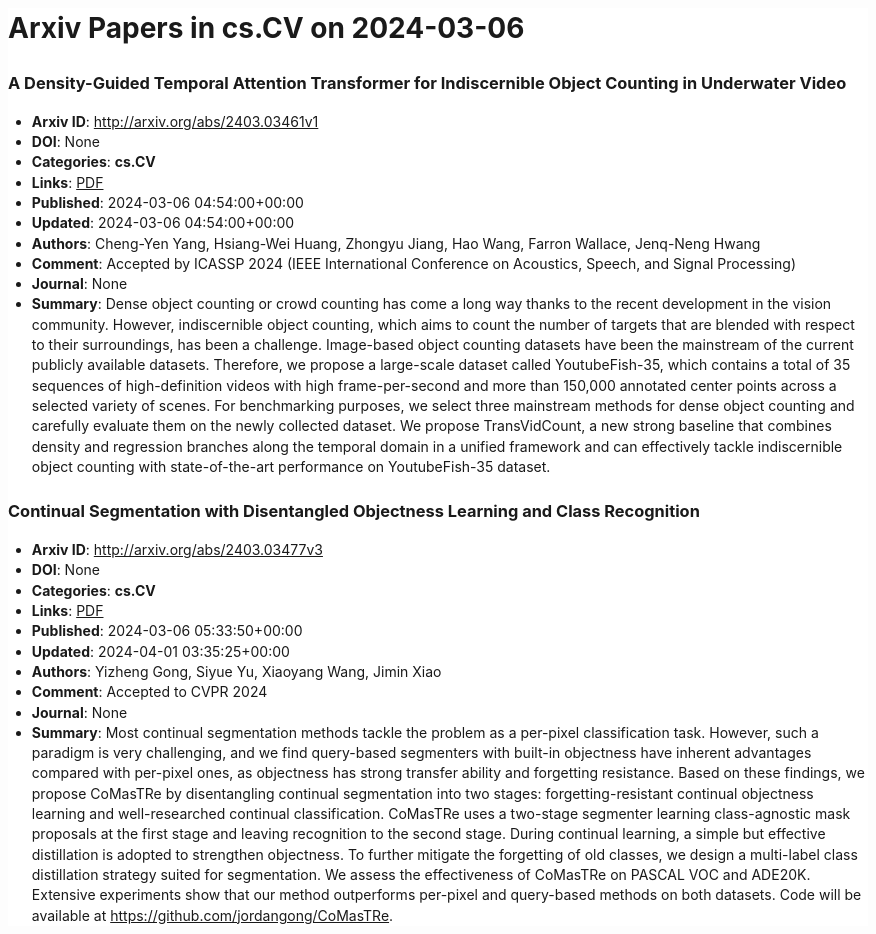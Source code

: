 # Arxiv Papers in cs.CV on 2024-03-06
### A Density-Guided Temporal Attention Transformer for Indiscernible Object Counting in Underwater Video
- **Arxiv ID**: http://arxiv.org/abs/2403.03461v1
- **DOI**: None
- **Categories**: **cs.CV**
- **Links**: [PDF](http://arxiv.org/pdf/2403.03461v1)
- **Published**: 2024-03-06 04:54:00+00:00
- **Updated**: 2024-03-06 04:54:00+00:00
- **Authors**: Cheng-Yen Yang, Hsiang-Wei Huang, Zhongyu Jiang, Hao Wang, Farron Wallace, Jenq-Neng Hwang
- **Comment**: Accepted by ICASSP 2024 (IEEE International Conference on Acoustics,
  Speech, and Signal Processing)
- **Journal**: None
- **Summary**: Dense object counting or crowd counting has come a long way thanks to the recent development in the vision community. However, indiscernible object counting, which aims to count the number of targets that are blended with respect to their surroundings, has been a challenge. Image-based object counting datasets have been the mainstream of the current publicly available datasets. Therefore, we propose a large-scale dataset called YoutubeFish-35, which contains a total of 35 sequences of high-definition videos with high frame-per-second and more than 150,000 annotated center points across a selected variety of scenes. For benchmarking purposes, we select three mainstream methods for dense object counting and carefully evaluate them on the newly collected dataset. We propose TransVidCount, a new strong baseline that combines density and regression branches along the temporal domain in a unified framework and can effectively tackle indiscernible object counting with state-of-the-art performance on YoutubeFish-35 dataset.



### Continual Segmentation with Disentangled Objectness Learning and Class Recognition
- **Arxiv ID**: http://arxiv.org/abs/2403.03477v3
- **DOI**: None
- **Categories**: **cs.CV**
- **Links**: [PDF](http://arxiv.org/pdf/2403.03477v3)
- **Published**: 2024-03-06 05:33:50+00:00
- **Updated**: 2024-04-01 03:35:25+00:00
- **Authors**: Yizheng Gong, Siyue Yu, Xiaoyang Wang, Jimin Xiao
- **Comment**: Accepted to CVPR 2024
- **Journal**: None
- **Summary**: Most continual segmentation methods tackle the problem as a per-pixel classification task. However, such a paradigm is very challenging, and we find query-based segmenters with built-in objectness have inherent advantages compared with per-pixel ones, as objectness has strong transfer ability and forgetting resistance. Based on these findings, we propose CoMasTRe by disentangling continual segmentation into two stages: forgetting-resistant continual objectness learning and well-researched continual classification. CoMasTRe uses a two-stage segmenter learning class-agnostic mask proposals at the first stage and leaving recognition to the second stage. During continual learning, a simple but effective distillation is adopted to strengthen objectness. To further mitigate the forgetting of old classes, we design a multi-label class distillation strategy suited for segmentation. We assess the effectiveness of CoMasTRe on PASCAL VOC and ADE20K. Extensive experiments show that our method outperforms per-pixel and query-based methods on both datasets. Code will be available at https://github.com/jordangong/CoMasTRe.
